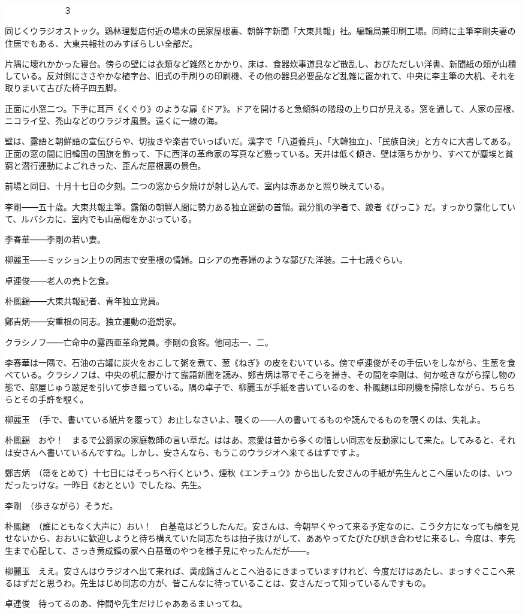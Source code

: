 



　　　　　　　３




同じくウラジオストック。鶏林理髪店付近の場末の民家屋根裏、朝鮮字新聞「大東共報」社。編輯局兼印刷工場。同時に主筆李剛夫妻の住居でもある、大東共報社のみすぼらしい全部だ。



片隅に壊れかかった寝台。傍らの壁には衣類など雑然とかかり、床は、食器炊事道具など散乱し、おびただしい洋書、新聞紙の類が山積している。反対側にささやかな植字台、旧式の手刷りの印刷機、その他の器具必要品など乱雑に置かれて、中央に李主筆の大机、それを取りまいて古びた椅子四五脚。



正面に小窓二つ。下手に耳戸《くぐり》のような扉《ドア》。ドアを開けると急傾斜の階段の上り口が見える。窓を通して、人家の屋根、ニコライ堂、禿山などのウラジオ風景。遠くに一線の海。



壁は、露語と朝鮮語の宣伝びらや、切抜きや楽書でいっぱいだ。漢字で「八道義兵」、「大韓独立」、「民族自決」と方々に大書してある。正面の窓の間に旧韓国の国旗を飾って、下に西洋の革命家の写真など懸っている。天井は低く傾き、壁は落ちかかり、すべてが塵埃と貧窮と潜行運動によごれきった、歪んだ屋根裏の景色。



前場と同日、十月十七日の夕刻。二つの窓から夕焼けが射し込んで、室内は赤あかと照り映えている。



李剛――五十歳。大東共報主筆。露領の朝鮮人間に勢力ある独立運動の首領。親分肌の学者で、跛者《びっこ》だ。すっかり露化していて、ルバシカに、室内でも山高帽をかぶっている。

李春華――李剛の若い妻。

柳麗玉――ミッション上りの同志で安重根の情婦。ロシアの売春婦のような鄙びた洋装。二十七歳ぐらい。

卓連俊――老人の売卜乞食。

朴鳳錫――大東共報記者、青年独立党員。

鄭吉炳――安重根の同志。独立運動の遊説家。

クラシノフ――亡命中の露西亜革命党員。李剛の食客。他同志一、二。



李春華は一隅で、石油の古罐に炭火をおこして粥を煮て、葱《ねぎ》の皮をむいている。傍で卓連俊がその手伝いをしながら、生葱を食べている。クラシノフは、中央の机に腰かけて露語新聞を読み、鄭吉炳は箒でそこらを掃き、その間を李剛は、何か呟きながら探し物の態で、部屋じゅう跛足を引いて歩き廻っている。隅の卓子で、柳麗玉が手紙を書いているのを、朴鳳錫は印刷機を掃除しながら、ちらちらとその手許を覗く。





柳麗玉　（手で、書いている紙片を覆って）お止しなさいよ、覗くの――人の書いてるものや読んでるものを覗くのは、失礼よ。

朴鳳錫　おや！　まるで公爵家の家庭教師の言い草だ。ははあ、恋愛は昔から多くの惜しい同志を反動家にして来た。してみると、それは安さんへ書いているんですね。しかし、安さんなら、もうこのウラジオへ来てるはずですよ。

鄭吉炳　（箒をとめて）十七日にはそっちへ行くという、煙秋《エンチュウ》から出した安さんの手紙が先生んとこへ届いたのは、いつだったっけな。一昨日《おととい》でしたね、先生。

李剛　（歩きながら）そうだ。

朴鳳錫　（誰にともなく大声に）おい！　白基竜はどうしたんだ。安さんは、今朝早くやって来る予定なのに、こう夕方になっても顔を見せないから、おおいに歓迎しようと待ち構えていた同志たちは拍子抜けがして、ああやってたびたび訊き合わせに来るし、今度は、李先生まで心配して、さっき黄成鎬の家へ白基竜のやつを様子見にやったんだが――。

柳麗玉　ええ。安さんはウラジオへ出て来れば、黄成鎬さんとこへ泊るにきまっていますけれど、今度だけはあたし、まっすぐここへ来るはずだと思うわ。先生はじめ同志の方が、皆こんなに待っていることは、安さんだって知っているんですもの。

卓連俊　待ってるのあ、仲間や先生だけじゃああるまいってね。
